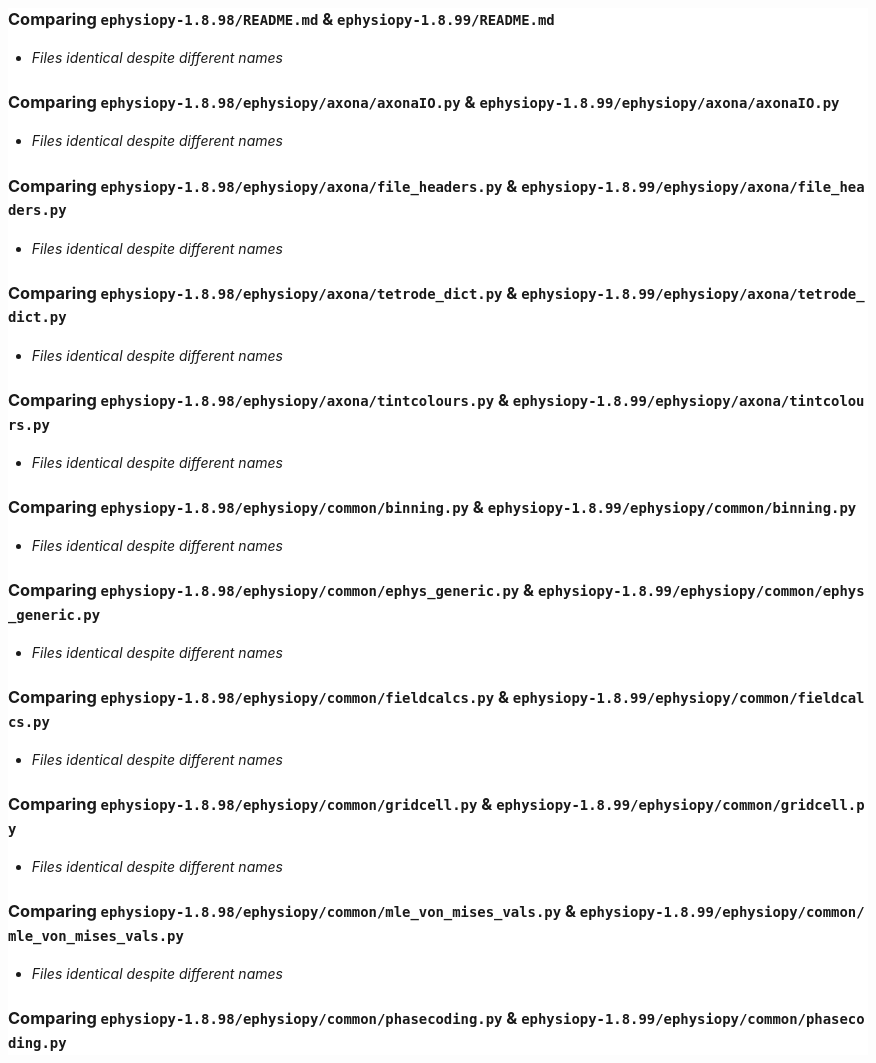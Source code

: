 ### Comparing `ephysiopy-1.8.98/README.md` & `ephysiopy-1.8.99/README.md`

 * *Files identical despite different names*

### Comparing `ephysiopy-1.8.98/ephysiopy/axona/axonaIO.py` & `ephysiopy-1.8.99/ephysiopy/axona/axonaIO.py`

 * *Files identical despite different names*

### Comparing `ephysiopy-1.8.98/ephysiopy/axona/file_headers.py` & `ephysiopy-1.8.99/ephysiopy/axona/file_headers.py`

 * *Files identical despite different names*

### Comparing `ephysiopy-1.8.98/ephysiopy/axona/tetrode_dict.py` & `ephysiopy-1.8.99/ephysiopy/axona/tetrode_dict.py`

 * *Files identical despite different names*

### Comparing `ephysiopy-1.8.98/ephysiopy/axona/tintcolours.py` & `ephysiopy-1.8.99/ephysiopy/axona/tintcolours.py`

 * *Files identical despite different names*

### Comparing `ephysiopy-1.8.98/ephysiopy/common/binning.py` & `ephysiopy-1.8.99/ephysiopy/common/binning.py`

 * *Files identical despite different names*

### Comparing `ephysiopy-1.8.98/ephysiopy/common/ephys_generic.py` & `ephysiopy-1.8.99/ephysiopy/common/ephys_generic.py`

 * *Files identical despite different names*

### Comparing `ephysiopy-1.8.98/ephysiopy/common/fieldcalcs.py` & `ephysiopy-1.8.99/ephysiopy/common/fieldcalcs.py`

 * *Files identical despite different names*

### Comparing `ephysiopy-1.8.98/ephysiopy/common/gridcell.py` & `ephysiopy-1.8.99/ephysiopy/common/gridcell.py`

 * *Files identical despite different names*

### Comparing `ephysiopy-1.8.98/ephysiopy/common/mle_von_mises_vals.py` & `ephysiopy-1.8.99/ephysiopy/common/mle_von_mises_vals.py`

 * *Files identical despite different names*

### Comparing `ephysiopy-1.8.98/ephysiopy/common/phasecoding.py` & `ephysiopy-1.8.99/ephysiopy/common/phasecoding.py`
